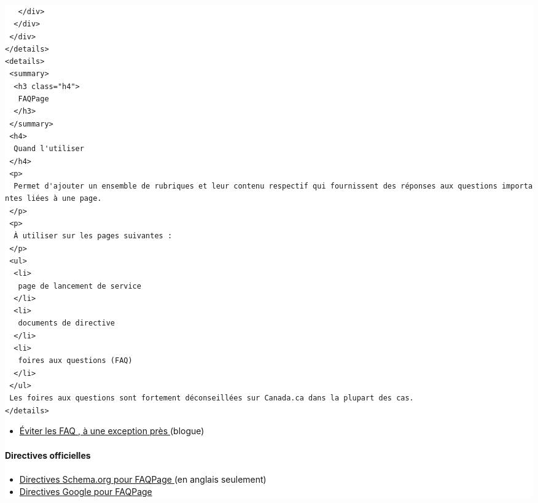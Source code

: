        </div>
      </div>
     </div>
    </details>
    <details>
     <summary>
      <h3 class="h4">
       FAQPage
      </h3>
     </summary>
     <h4>
      Quand l'utiliser
     </h4>
     <p>
      Permet d'ajouter un ensemble de rubriques et leur contenu respectif qui fournissent des réponses aux questions importantes liées à une page.
     </p>
     <p>
      À utiliser sur les pages suivantes :
     </p>
     <ul>
      <li>
       page de lancement de service
      </li>
      <li>
       documents de directive
      </li>
      <li>
       foires aux questions (FAQ)
      </li>
     </ul>
     Les foires aux questions sont fortement déconseillées sur Canada.ca dans la plupart des cas.
    </details>
   </figure>
  </p>
  <ul>
   <li>
    <a href="https://blogue.canada.ca/2020/05/25/eviter-les-faq.html">
     Éviter les
     <abbr title="foire qux questions">
      FAQ
     </abbr>
     , à une exception près
    </a>
    (blogue)
   </li>
  </ul>
  <h4>
   Directives officielles
  </h4>
  <ul>
   <li>
    <a href="https://schema.org/FAQPage">
     Directives Schema.org pour FAQPage
    </a>
    (en anglais seulement)
   </li>
   <li>
    <a href="https://developers.google.com/search/docs/data-types/faqpage">
     Directives Google pour FAQPage
    </a>
   </li>
  </ul>
  <div class="pattern-demo mrgn-bttm-md">